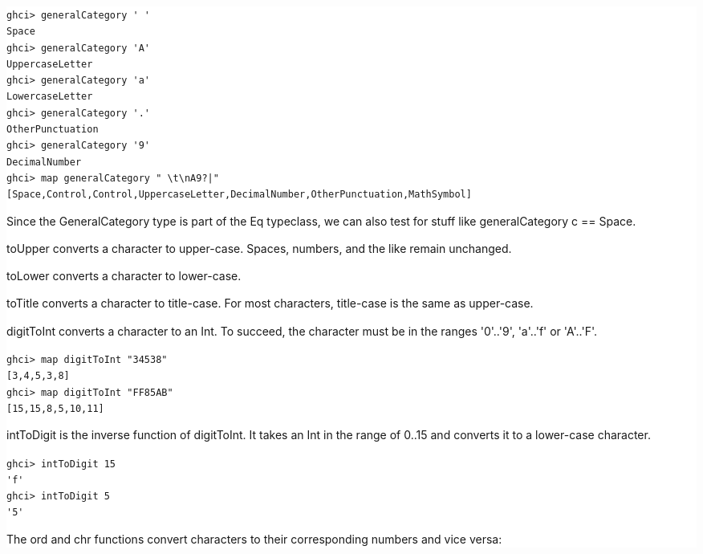 ``` haskell:ghci
ghci> generalCategory ' '
Space
ghci> generalCategory 'A'
UppercaseLetter
ghci> generalCategory 'a'
LowercaseLetter
ghci> generalCategory '.'
OtherPunctuation
ghci> generalCategory '9'
DecimalNumber
ghci> map generalCategory " \t\nA9?|"
[Space,Control,Control,UppercaseLetter,DecimalNumber,OtherPunctuation,MathSymbol]
```

Since the <span class="fixed">GeneralCategory</span> type is part of the
<span class="fixed">Eq</span> typeclass, we can also test for stuff like
<span class="fixed">generalCategory c == Space</span>.

<span class="label function">toUpper</span> converts a character to
upper-case. Spaces, numbers, and the like remain unchanged.

<span class="label function">toLower</span> converts a character to
lower-case.

<span class="label function">toTitle</span> converts a character to
title-case. For most characters, title-case is the same as upper-case.

<span class="label function">digitToInt</span> converts a character to
an <span class="fixed">Int</span>. To succeed, the character must be in
the ranges <span class="fixed">'0'..'9'</span>,
<span class="fixed">'a'..'f'</span> or
<span class="fixed">'A'..'F'</span>.

``` haskell:ghci
ghci> map digitToInt "34538"
[3,4,5,3,8]
ghci> map digitToInt "FF85AB"
[15,15,8,5,10,11]
```

<span class="label function">intToDigit</span> is the inverse function
of <span class="fixed">digitToInt</span>. It takes an
<span class="fixed">Int</span> in the range of
<span class="fixed">0..15</span> and converts it to a lower-case
character.

``` haskell:ghci
ghci> intToDigit 15
'f'
ghci> intToDigit 5
'5'
```

The <span class="label function">ord</span> and
<span class="fixed">chr</span> functions convert characters to their
corresponding numbers and vice versa:
